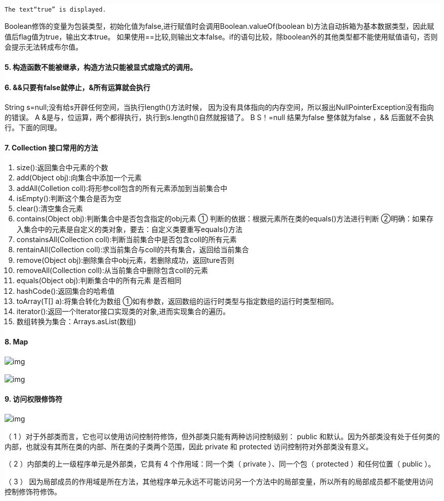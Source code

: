 ```
The text“true” is displayed.
```

Boolean修饰的变量为包装类型，初始化值为false,进行赋值时会调用Boolean.valueOf(boolean b)方法自动拆箱为基本数据类型，因此赋值后flag值为true，输出文本true。 如果使用==比较,则输出文本false。if的语句比较，除boolean外的其他类型都不能使用赋值语句，否则会提示无法转成布尔值。

#### 5. 构造函数不能被继承，构造方法只能被显式或隐式的调用。

#### 6. &&只要有false就停止，&所有运算就会执行

String s=null;没有给s开辟任何空间，当执行length()方法时候，
因为没有具体指向的内存空间，所以报出NullPointerException没有指向的错误。
A &是与，位运算，两个都得执行，执行到s.length()自然就报错了。
B S！=null 结果为false 整体就为false ，&& 后面就不会执行。下面的同理。

#### 7. Collection 接口常用的方法

1. size():返回集合中元素的个数
2. add(Object obj):向集合中添加一个元素
3. addAll(Colletion coll):将形参coll包含的所有元素添加到当前集合中
4. isEmpty():判断这个集合是否为空
5. clear():清空集合元素
6. contains(Object obj):判断集合中是否包含指定的obj元素
   ① 判断的依据：根据元素所在类的equals()方法进行判断
   ②明确：如果存入集合中的元素是自定义的类对象，要去：自定义类要重写equals()方法
7. constainsAll(Collection coll):判断当前集合中是否包含coll的所有元素
8. rentainAll(Collection coll):求当前集合与coll的共有集合，返回给当前集合
9. remove(Object obj):删除集合中obj元素，若删除成功，返回ture否则
10. removeAll(Collection coll):从当前集合中删除包含coll的元素
11. equals(Object obj):判断集合中的所有元素 是否相同
12. hashCode():返回集合的哈希值
13. toArray(T[] a):将集合转化为数组
    ①如有参数，返回数组的运行时类型与指定数组的运行时类型相同。
14. iterator():返回一个Iterator接口实现类的对象,进而实现集合的遍历。
15. 数组转换为集合：Arrays.asList(数组)

#### 8. Map

 ![img](https://uploadfiles.nowcoder.com/images/20190514/2970531_1557843217158_F6C79F5BE8BA80BAA8CB04BB40951DBB)

 ![img](https://uploadfiles.nowcoder.com/images/20190514/2970531_1557843285711_B37B82009A3A0D1283C42A49F05F8BC7)

#### 9. 访问权限修饰符

 ![img](http://uploadfiles.nowcoder.com/images/20150921/458054_1442766565525_E93E59ACFE1791E0A5503384BEBDC544)

（ 1 ）对于外部类而言，它也可以使用访问控制符修饰，但外部类只能有两种访问控制级别： public 和默认。因为外部类没有处于任何类的内部，也就没有其所在类的内部、所在类的子类两个范围，因此 private 和 protected 访问控制符对外部类没有意义。

（ 2 ）内部类的上一级程序单元是外部类，它具有 4 个作用域：同一个类（ private ）、同一个包（ protected ）和任何位置（ public ）。

（ 3 ） 因为局部成员的作用域是所在方法，其他程序单元永远不可能访问另一个方法中的局部变量，所以所有的局部成员都不能使用访问控制修饰符修饰。
